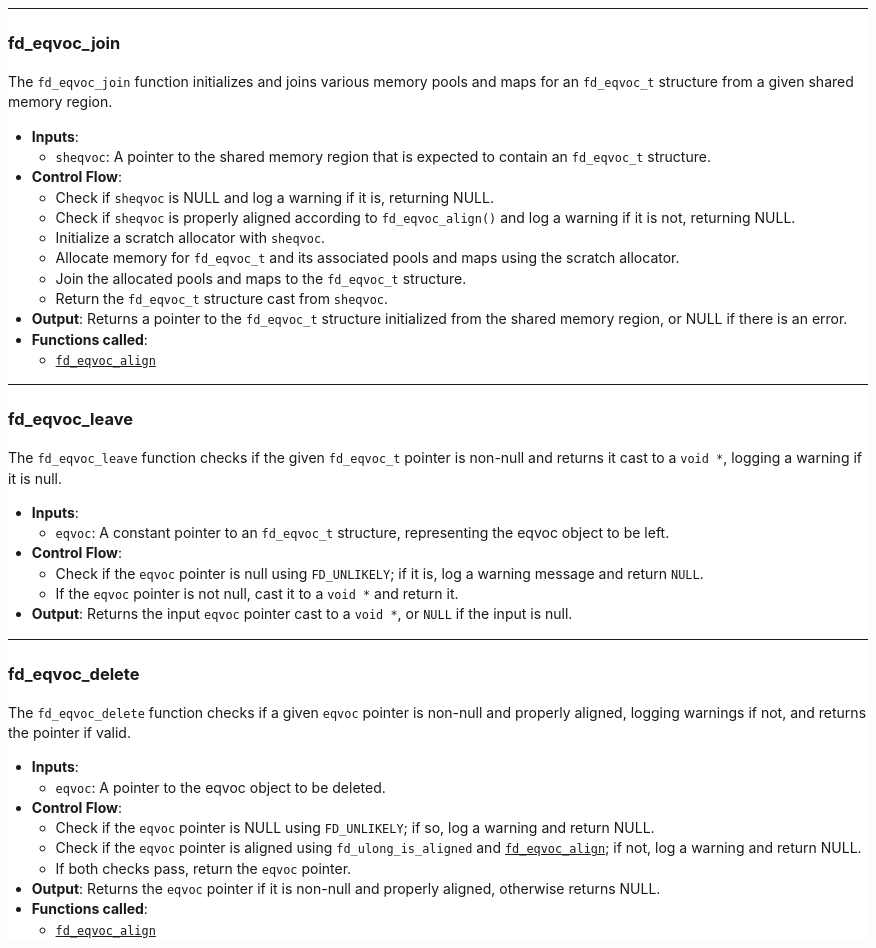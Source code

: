 
---
### fd\_eqvoc\_join
The `fd_eqvoc_join` function initializes and joins various memory pools and maps for an `fd_eqvoc_t` structure from a given shared memory region.
- **Inputs**:
    - `sheqvoc`: A pointer to the shared memory region that is expected to contain an `fd_eqvoc_t` structure.
- **Control Flow**:
    - Check if `sheqvoc` is NULL and log a warning if it is, returning NULL.
    - Check if `sheqvoc` is properly aligned according to `fd_eqvoc_align()` and log a warning if it is not, returning NULL.
    - Initialize a scratch allocator with `sheqvoc`.
    - Allocate memory for `fd_eqvoc_t` and its associated pools and maps using the scratch allocator.
    - Join the allocated pools and maps to the `fd_eqvoc_t` structure.
    - Return the `fd_eqvoc_t` structure cast from `sheqvoc`.
- **Output**: Returns a pointer to the `fd_eqvoc_t` structure initialized from the shared memory region, or NULL if there is an error.
- **Functions called**:
    - [`fd_eqvoc_align`](fd_eqvoc.h.driver.md#fd_eqvoc_align)


---
### fd\_eqvoc\_leave
The `fd_eqvoc_leave` function checks if the given `fd_eqvoc_t` pointer is non-null and returns it cast to a `void *`, logging a warning if it is null.
- **Inputs**:
    - `eqvoc`: A constant pointer to an `fd_eqvoc_t` structure, representing the eqvoc object to be left.
- **Control Flow**:
    - Check if the `eqvoc` pointer is null using `FD_UNLIKELY`; if it is, log a warning message and return `NULL`.
    - If the `eqvoc` pointer is not null, cast it to a `void *` and return it.
- **Output**: Returns the input `eqvoc` pointer cast to a `void *`, or `NULL` if the input is null.


---
### fd\_eqvoc\_delete
The `fd_eqvoc_delete` function checks if a given `eqvoc` pointer is non-null and properly aligned, logging warnings if not, and returns the pointer if valid.
- **Inputs**:
    - `eqvoc`: A pointer to the eqvoc object to be deleted.
- **Control Flow**:
    - Check if the `eqvoc` pointer is NULL using `FD_UNLIKELY`; if so, log a warning and return NULL.
    - Check if the `eqvoc` pointer is aligned using `fd_ulong_is_aligned` and [`fd_eqvoc_align`](fd_eqvoc.h.driver.md#fd_eqvoc_align); if not, log a warning and return NULL.
    - If both checks pass, return the `eqvoc` pointer.
- **Output**: Returns the `eqvoc` pointer if it is non-null and properly aligned, otherwise returns NULL.
- **Functions called**:
    - [`fd_eqvoc_align`](fd_eqvoc.h.driver.md#fd_eqvoc_align)
